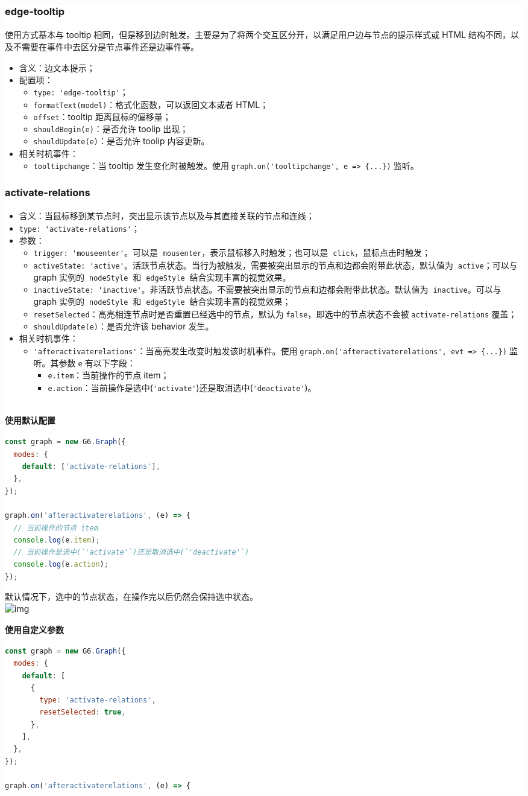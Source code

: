 ### edge-tooltip

使用方式基本与 tooltip 相同，但是移到边时触发。主要是为了将两个交互区分开，以满足用户边与节点的提示样式或 HTML 结构不同，以及不需要在事件中去区分是节点事件还是边事件等。

- 含义：边文本提示；
- 配置项：
  - `type: 'edge-tooltip'`；
  - `formatText(model)`：格式化函数，可以返回文本或者 HTML；
  - `offset`：tooltip 距离鼠标的偏移量；
  - `shouldBegin(e)`：是否允许 toolip 出现；
  - `shouldUpdate(e)`：是否允许 toolip 内容更新。
- 相关时机事件：
  - `tooltipchange`：当 tooltip 发生变化时被触发。使用 `graph.on('tooltipchange', e => {...})` 监听。

### activate-relations

- 含义：当鼠标移到某节点时，突出显示该节点以及与其直接关联的节点和连线；
- `type: 'activate-relations'`；
- 参数：
  - `trigger: 'mouseenter'`。可以是  `mousenter`，表示鼠标移入时触发；也可以是  `click`，鼠标点击时触发；
  - `activeState: 'active'`。活跃节点状态。当行为被触发，需要被突出显示的节点和边都会附带此状态，默认值为  `active`；可以与 graph 实例的  `nodeStyle`  和  `edgeStyle`  结合实现丰富的视觉效果。
  - `inactiveState: 'inactive'`。非活跃节点状态。不需要被突出显示的节点和边都会附带此状态。默认值为  `inactive`。可以与 graph 实例的  `nodeStyle`  和  `edgeStyle`  结合实现丰富的视觉效果；
  - `resetSelected`：高亮相连节点时是否重置已经选中的节点，默认为 `false`，即选中的节点状态不会被 `activate-relations` 覆盖；
  - `shouldUpdate(e)`：是否允许该 behavior 发生。
- 相关时机事件：
  - `'afteractivaterelations'`：当高亮发生改变时触发该时机事件。使用 `graph.on('afteractivaterelations', evt => {...})` 监听。其参数 `e` 有以下字段：
    - `e.item`：当前操作的节点 item；
    - `e.action`：当前操作是选中(`'activate'`)还是取消选中(`'deactivate'`)。

<br />**使用默认配置**<br />

```javascript
const graph = new G6.Graph({
  modes: {
    default: ['activate-relations'],
  },
});

graph.on('afteractivaterelations', (e) => {
  // 当前操作的节点 item
  console.log(e.item);
  // 当前操作是选中(`'activate'`)还是取消选中(`'deactivate'`)
  console.log(e.action);
});
```

默认情况下，选中的节点状态，在操作完以后仍然会保持选中状态。<br /><img src='https://gw.alipayobjects.com/mdn/rms_f8c6a0/afts/img/A*bG31RqbM4JMAAAAAAAAAAABkARQnAQ' width=400 alt='img'/>

**使用自定义参数**

```javascript
const graph = new G6.Graph({
  modes: {
    default: [
      {
        type: 'activate-relations',
        resetSelected: true,
      },
    ],
  },
});

graph.on('afteractivaterelations', (e) => {
```